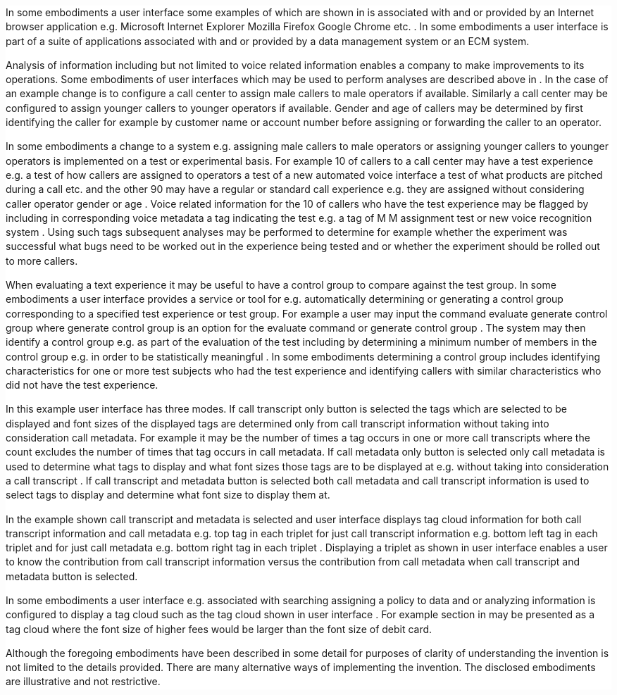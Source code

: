 In some embodiments a user interface some examples of which are shown in is associated with and or provided by an Internet browser application e.g. Microsoft Internet Explorer Mozilla Firefox Google Chrome etc. . In some embodiments a user interface is part of a suite of applications associated with and or provided by a data management system or an ECM system.

Analysis of information including but not limited to voice related information enables a company to make improvements to its operations. Some embodiments of user interfaces which may be used to perform analyses are described above in . In the case of an example change is to configure a call center to assign male callers to male operators if available. Similarly a call center may be configured to assign younger callers to younger operators if available. Gender and age of callers may be determined by first identifying the caller for example by customer name or account number before assigning or forwarding the caller to an operator.

In some embodiments a change to a system e.g. assigning male callers to male operators or assigning younger callers to younger operators is implemented on a test or experimental basis. For example 10 of callers to a call center may have a test experience e.g. a test of how callers are assigned to operators a test of a new automated voice interface a test of what products are pitched during a call etc. and the other 90 may have a regular or standard call experience e.g. they are assigned without considering caller operator gender or age . Voice related information for the 10 of callers who have the test experience may be flagged by including in corresponding voice metadata a tag indicating the test e.g. a tag of M M assignment test or new voice recognition system . Using such tags subsequent analyses may be performed to determine for example whether the experiment was successful what bugs need to be worked out in the experience being tested and or whether the experiment should be rolled out to more callers.

When evaluating a text experience it may be useful to have a control group to compare against the test group. In some embodiments a user interface provides a service or tool for e.g. automatically determining or generating a control group corresponding to a specified test experience or test group. For example a user may input the command evaluate generate control group where generate control group is an option for the evaluate command or generate control group . The system may then identify a control group e.g. as part of the evaluation of the test including by determining a minimum number of members in the control group e.g. in order to be statistically meaningful . In some embodiments determining a control group includes identifying characteristics for one or more test subjects who had the test experience and identifying callers with similar characteristics who did not have the test experience.

In this example user interface has three modes. If call transcript only button is selected the tags which are selected to be displayed and font sizes of the displayed tags are determined only from call transcript information without taking into consideration call metadata. For example it may be the number of times a tag occurs in one or more call transcripts where the count excludes the number of times that tag occurs in call metadata. If call metadata only button is selected only call metadata is used to determine what tags to display and what font sizes those tags are to be displayed at e.g. without taking into consideration a call transcript . If call transcript and metadata button is selected both call metadata and call transcript information is used to select tags to display and determine what font size to display them at.

In the example shown call transcript and metadata is selected and user interface displays tag cloud information for both call transcript information and call metadata e.g. top tag in each triplet for just call transcript information e.g. bottom left tag in each triplet and for just call metadata e.g. bottom right tag in each triplet . Displaying a triplet as shown in user interface enables a user to know the contribution from call transcript information versus the contribution from call metadata when call transcript and metadata button is selected.

In some embodiments a user interface e.g. associated with searching assigning a policy to data and or analyzing information is configured to display a tag cloud such as the tag cloud shown in user interface . For example section in may be presented as a tag cloud where the font size of higher fees would be larger than the font size of debit card. 

Although the foregoing embodiments have been described in some detail for purposes of clarity of understanding the invention is not limited to the details provided. There are many alternative ways of implementing the invention. The disclosed embodiments are illustrative and not restrictive.

